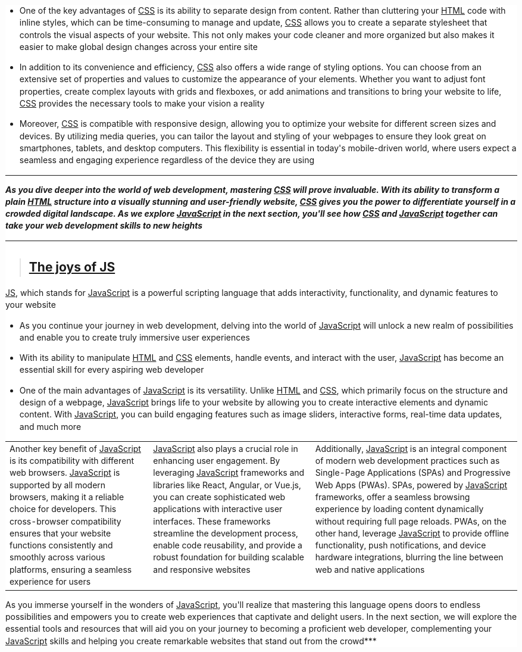 - One of the key advantages of [CSS][#CSS] is its ability to separate design from content. Rather than cluttering your [HTML][#HTML] code with inline styles, which can be time-consuming to manage and update, [CSS][#CSS] allows you to create a separate stylesheet that controls the visual aspects of your website. This not only makes your code cleaner and more organized but also makes it easier to make global design changes across your entire site

- In addition to its convenience and efficiency, [CSS][#CSS] also offers a wide range of styling options. You can choose from an extensive set of properties and values to customize the appearance of your elements. Whether you want to adjust font properties, create complex layouts with grids and flexboxes, or add animations and transitions to bring your website to life, [CSS][#CSS] provides the necessary tools to make your vision a reality

- Moreover, [CSS][#CSS] is compatible with responsive design, allowing you to optimize your website for different screen sizes and devices. By utilizing media queries, you can tailor the layout and styling of your webpages to ensure they look great on smartphones, tablets, and desktop computers. This flexibility is essential in today's mobile-driven world, where users expect a seamless and engaging experience regardless of the device they are using

---

***As you dive deeper into the world of web development, mastering [CSS][#CSS] will prove invaluable. With its ability to transform a plain [HTML][#HTML] structure into a visually stunning and user-friendly website, [CSS][#CSS] gives you the power to differentiate yourself in a crowded digital landscape. As we explore [JavaScript][#JavaScript] in the next section, you'll see how [CSS][#CSS] and [JavaScript][#JavaScript] together can take your web development skills to new heights***

---

> ## [The joys of JS][#JavaScript]

[JS][#JavaScript], which stands for [JavaScript][#JavaScript] is a powerful scripting language that adds interactivity, functionality, and dynamic features to your website

- As you continue your journey in web development, delving into the world of [JavaScript][#JavaScript] will unlock a new realm of possibilities and enable you to create truly immersive user experiences

- With its ability to manipulate [HTML][#HTML] and [CSS][#CSS] elements, handle events, and interact with the user, [JavaScript][#JavaScript] has become an essential skill for every aspiring web developer

- One of the main advantages of [JavaScript][#JavaScript] is its versatility. Unlike [HTML][#HTML] and [CSS][#CSS], which primarily focus on the structure and design of a webpage, [JavaScript][#JavaScript] brings life to your website by allowing you to create interactive elements and dynamic content. With [JavaScript][#JavaScript], you can build engaging features such as image sliders, interactive forms, real-time data updates, and much more

||||
|---|---|---|
|Another key benefit of [JavaScript][#JavaScript] is its compatibility with different web browsers. [JavaScript][#JavaScript] is supported by all modern browsers, making it a reliable choice for developers. This cross-browser compatibility ensures that your website functions consistently and smoothly across various platforms, ensuring a seamless experience for users|[JavaScript][#JavaScript] also plays a crucial role in enhancing user engagement. By leveraging [JavaScript][#JavaScript] frameworks and libraries like React, Angular, or Vue.js, you can create sophisticated web applications with interactive user interfaces. These frameworks streamline the development process, enable code reusability, and provide a robust foundation for building scalable and responsive websites|Additionally, [JavaScript][#JavaScript] is an integral component of modern web development practices such as Single-Page Applications (SPAs) and Progressive Web Apps (PWAs). SPAs, powered by [JavaScript][#JavaScript] frameworks, offer a seamless browsing experience by loading content dynamically without requiring full page reloads. PWAs, on the other hand, leverage [JavaScript][#JavaScript] to provide offline functionality, push notifications, and device hardware integrations, blurring the line between web and native applications|

As you immerse yourself in the wonders of [JavaScript][#JavaScript], you'll realize that mastering this language opens doors to endless possibilities and empowers you to create web experiences that captivate and delight users. In the next section, we will explore the essential tools and resources that will aid you on your journey to becoming a proficient web developer, complementing your [JavaScript][#JavaScript] skills and helping you create remarkable websites that stand out from the crowd***


[#BuildingBlocks]: BuildingBlocks.html
[#HTML]: HTML.html
[#CSS]: HTML.css
[#JavaScript]: JavaScript.html
[#Python]: Python.html
[#PowerShell]: Powershell.ps1
[#FirstSteps]: FirstSteps.html
[#ASCITable]: ASCI-table.html
[#Nouns]: Nouns.html
[#Verbs]: Verbs.html
[#Adverbs]: Adverbs.html
[#Articles]: Articles.html
[#ProperNouns]: ProperNouns.html
[#CommonNouns]: CommonNouns.html
[#Titles&Honorifics]: Titles&Honorifics.html
[#FirstNames]: FirstNames.html
[#MiddleNames]: MiddleNames.html
[#LastNames]: LastNames.html
[#PartsOfSpeech]: PartsOfSpeech.html
[#image]: image.html
[#shapes]: Shapes.html
[#Mandelbrot]: Mandelbrot.html
[#MarkdownPreviewer]: markdown-previewer.html
[#Math]: math.html
[#NutritionLabel]: nutrition-label.html
[#NoteFrequencies]: NoteFrequencies.html
[#SVGGraph]: SVGGraph.html
[#heartofstone]: heartofstone.html
[#IPs]: IPs.html
[#BalanceSheet]: balance-sheet.html
[#Bauble]: bauble.html
[#CafeMenu]: cafe-menu.html
[#CatPainting]: cat-painting.html
[#CatPhotoApp]: cat-photo-app.html
[#CitySkyline]: city-skyline.html
[#Coding]: coding.html
[#Index]: index.html
[#ColorPicker]: color-picker.html
[#ColoredMarkers]: colored-markers.html
[#FerrisWheel]: ferris-wheel.html
[#LandingPage]: landing-page.html
[#Magazine]: magazine.html
[#Penguin]: penguin.html
[#PhotoGallery]: photo-gallery.html
[#Piano]: piano.html
[#Portfolio]: portfolio.html
[#Quiz]: quiz.html
[#RegistrationForm]: registration-form.html
[#RothkoPainting]: rothko-painting.html
[#Cube]: rotating-cube.html
[#RotatingCube]: rotating-cube1.html
[#StickHeroGame]: stick-hero-game.html
[#Sandbox]: sandbox.html
[#SurveyForm]: survey-form.html
[#TechnicalDocumentationPage]: technical-documentation-page.html
[#TestSite]: test-site.html
[#TributePage]: tribute-page.html
[#Navigation]: Navigation.html
[#Tasklist]: Tasklist.html
[#SVG]: svg.html
[#CoolThings]: cool-things.html
[#ConicalProjection]: conical-projection.html
[#Lindenmayer]: lindenmayer.html
[#ArraySample]: array-sample.html
[#PlanetarySystem]: planetary-system.html
[#Koch]: koch.html
[#JumpGame]: jumpgame.html
[#CProgram]: CProgram.c
[#Projects]: https://sites.google.com/view/heartofstoneclothes/home
[#Abbreviations]: Abbreviations.html
[#Acronyms]: Acronyms.html
[#Adjectives]: Adjectives.html
[#Gerunds]: Gerunds.html
[#Prepositions]: Prepositions.html
[#Interjections]: Interjections.html
[#Palindromes]: Palindromes.html
[#Homophones]: Homophones.html
[#Homonyms]: Homonyms.html
[#AbstractNouns]: AbstractNouns.html
[#ConcreteNouns]: ConcreteNouns.html
[#CollectiveNouns]: CollectiveNouns.html
[#PossessiveNouns]: PossessiveNouns.html
[#Continents]: Continents.html
[#Countries]: Countries.html
[#Cities]: Cities.html
[#DaysMonthsHolidays]: DaysMonthsHolidays.html
[#ReligiousEntities]: ReligiousEntities.html
[#Punctuation]: Punctuation.html
[#Unicode]: Unicode.html
[#JSON]: json.html
[#Col1]: Col1.html
[#Col2]: Col2.html
[#Col3]: Col3.html
[#Col4]: Col4.html
[#Col5]: Col5.html
[#Col6]: Col6.html
[#Col7]: Col7.html
[#Col8]: Col8.html
[#Col9]: Col9.html
[#Col10]: Col10.html
[#Col11]: Col11.html
[#Col12]: Col12.html